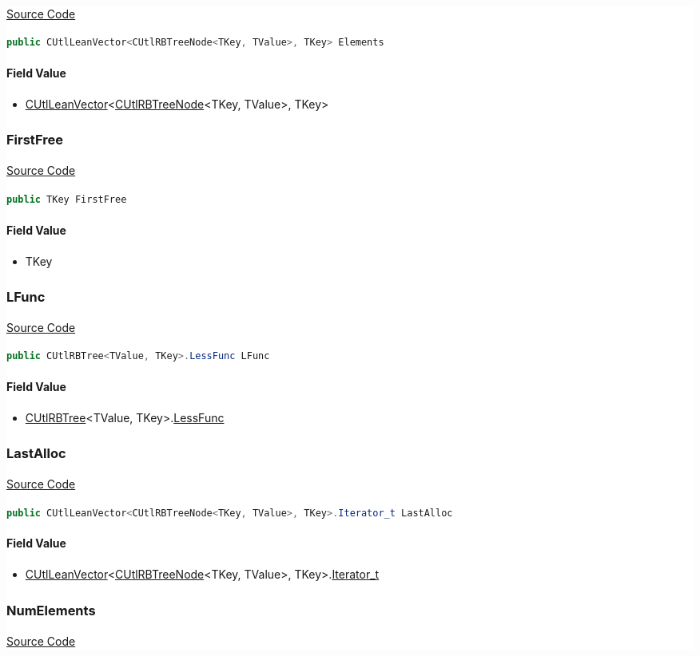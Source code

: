 [Source Code](https://github.com/swiftly-solution/swiftlys2/blob/main/managed/src/SwiftlyS2.Shared/Natives/Structs/CUtlRBTree.cs#L21)

```csharp
public CUtlLeanVector<CUtlRBTreeNode<TKey, TValue>, TKey> Elements
```

#### Field Value

- [CUtlLeanVector](/docs/api/shared/natives/cutlleanvector-2)<[CUtlRBTreeNode](/docs/api/shared/natives/cutlrbtreenode-2)<TKey, TValue>, TKey>

### FirstFree

[Source Code](https://github.com/swiftly-solution/swiftlys2/blob/main/managed/src/SwiftlyS2.Shared/Natives/Structs/CUtlRBTree.cs#L24)

```csharp
public TKey FirstFree
```

#### Field Value

- TKey

### LFunc

[Source Code](https://github.com/swiftly-solution/swiftlys2/blob/main/managed/src/SwiftlyS2.Shared/Natives/Structs/CUtlRBTree.cs#L20)

```csharp
public CUtlRBTree<TValue, TKey>.LessFunc LFunc
```

#### Field Value

- [CUtlRBTree](/docs/api/shared/natives/cutlrbtree-2)<TValue, TKey>.[LessFunc](/docs/api/shared/natives/cutlrbtree-2/lessfunc)

### LastAlloc

[Source Code](https://github.com/swiftly-solution/swiftlys2/blob/main/managed/src/SwiftlyS2.Shared/Natives/Structs/CUtlRBTree.cs#L25)

```csharp
public CUtlLeanVector<CUtlRBTreeNode<TKey, TValue>, TKey>.Iterator_t LastAlloc
```

#### Field Value

- [CUtlLeanVector](/docs/api/shared/natives/cutlleanvector-2)<[CUtlRBTreeNode](/docs/api/shared/natives/cutlrbtreenode-2)<TKey, TValue>, TKey>.[Iterator_t](/docs/api/shared/natives/cutlleanvector-2/iterator_t)

### NumElements

[Source Code](https://github.com/swiftly-solution/swiftlys2/blob/main/managed/src/SwiftlyS2.Shared/Natives/Structs/CUtlRBTree.cs#L23)
